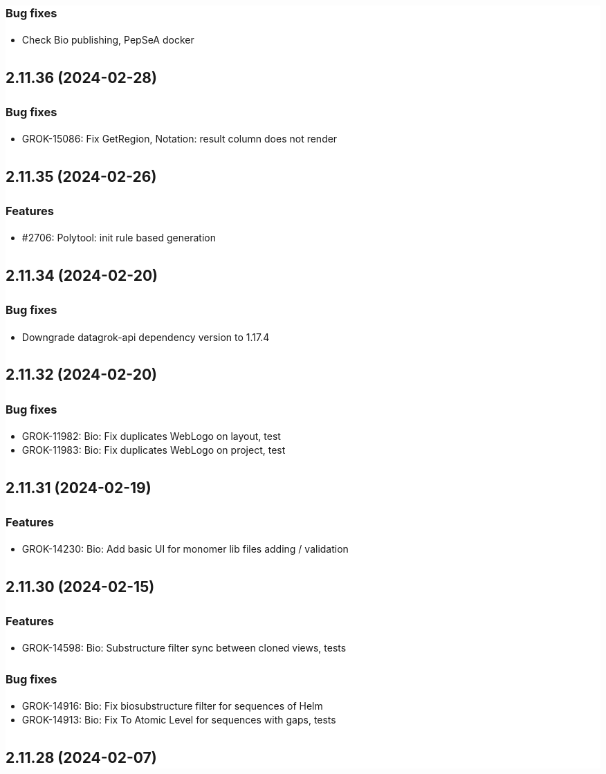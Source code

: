 ### Bug fixes

* Check Bio publishing, PepSeA docker

## 2.11.36 (2024-02-28)

### Bug fixes

* GROK-15086: Fix GetRegion, Notation: result column does not render

## 2.11.35 (2024-02-26)

### Features

* #2706: Polytool: init rule based generation

## 2.11.34 (2024-02-20)

### Bug fixes

* Downgrade datagrok-api dependency version to 1.17.4

## 2.11.32 (2024-02-20)

### Bug fixes

* GROK-11982: Bio: Fix duplicates WebLogo on layout, test
* GROK-11983: Bio: Fix duplicates WebLogo on project, test

## 2.11.31 (2024-02-19)

### Features

* GROK-14230: Bio: Add basic UI for monomer lib files adding / validation

## 2.11.30 (2024-02-15)

### Features

* GROK-14598: Bio: Substructure filter sync between cloned views, tests

### Bug fixes

* GROK-14916: Bio: Fix biosubstructure filter for sequences of Helm
* GROK-14913: Bio: Fix To Atomic Level for sequences with gaps, tests

## 2.11.28 (2024-02-07)
